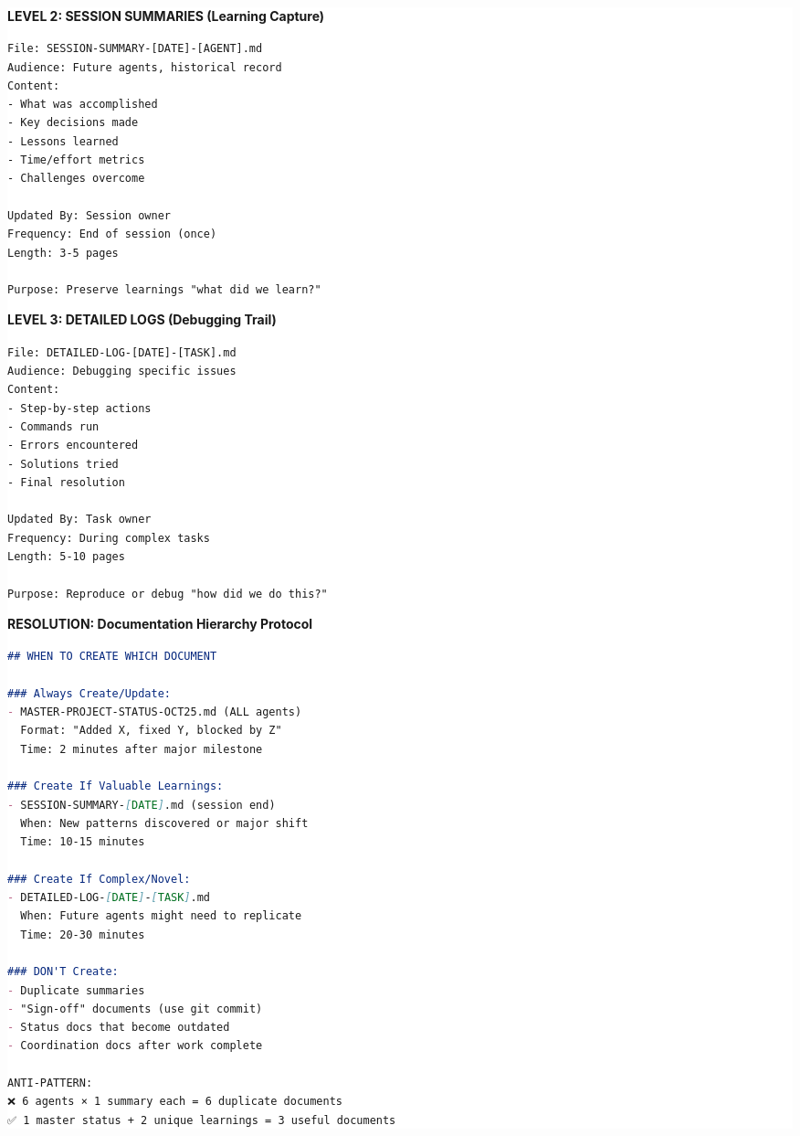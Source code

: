 **LEVEL 2: SESSION SUMMARIES (Learning Capture)**
```
File: SESSION-SUMMARY-[DATE]-[AGENT].md
Audience: Future agents, historical record
Content:
- What was accomplished
- Key decisions made
- Lessons learned
- Time/effort metrics
- Challenges overcome

Updated By: Session owner
Frequency: End of session (once)
Length: 3-5 pages

Purpose: Preserve learnings "what did we learn?"
```

**LEVEL 3: DETAILED LOGS (Debugging Trail)**
```
File: DETAILED-LOG-[DATE]-[TASK].md
Audience: Debugging specific issues
Content:
- Step-by-step actions
- Commands run
- Errors encountered
- Solutions tried
- Final resolution

Updated By: Task owner
Frequency: During complex tasks
Length: 5-10 pages

Purpose: Reproduce or debug "how did we do this?"
```

**RESOLUTION: Documentation Hierarchy Protocol**

```markdown
## WHEN TO CREATE WHICH DOCUMENT

### Always Create/Update:
- MASTER-PROJECT-STATUS-OCT25.md (ALL agents)
  Format: "Added X, fixed Y, blocked by Z"
  Time: 2 minutes after major milestone

### Create If Valuable Learnings:
- SESSION-SUMMARY-[DATE].md (session end)
  When: New patterns discovered or major shift
  Time: 10-15 minutes
  
### Create If Complex/Novel:
- DETAILED-LOG-[DATE]-[TASK].md
  When: Future agents might need to replicate
  Time: 20-30 minutes

### DON'T Create:
- Duplicate summaries
- "Sign-off" documents (use git commit)
- Status docs that become outdated
- Coordination docs after work complete

ANTI-PATTERN:
❌ 6 agents × 1 summary each = 6 duplicate documents
✅ 1 master status + 2 unique learnings = 3 useful documents
```

